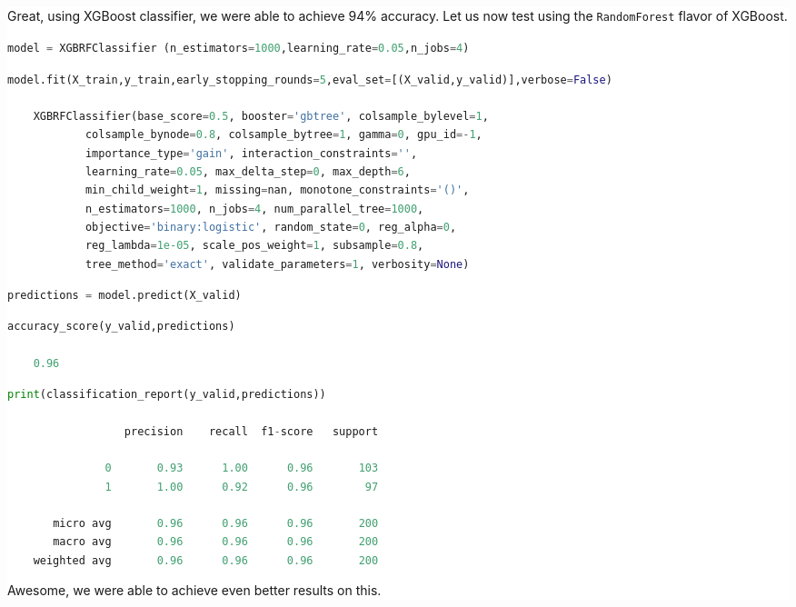 Great, using XGBoost classifier, we were able to achieve 94% accuracy. Let us now test using the `RandomForest` flavor of XGBoost.

```python
model = XGBRFClassifier (n_estimators=1000,learning_rate=0.05,n_jobs=4)
```

```python
model.fit(X_train,y_train,early_stopping_rounds=5,eval_set=[(X_valid,y_valid)],verbose=False)

    XGBRFClassifier(base_score=0.5, booster='gbtree', colsample_bylevel=1,
            colsample_bynode=0.8, colsample_bytree=1, gamma=0, gpu_id=-1,
            importance_type='gain', interaction_constraints='',
            learning_rate=0.05, max_delta_step=0, max_depth=6,
            min_child_weight=1, missing=nan, monotone_constraints='()',
            n_estimators=1000, n_jobs=4, num_parallel_tree=1000,
            objective='binary:logistic', random_state=0, reg_alpha=0,
            reg_lambda=1e-05, scale_pos_weight=1, subsample=0.8,
            tree_method='exact', validate_parameters=1, verbosity=None)
```

```python
predictions = model.predict(X_valid)
```

```python
accuracy_score(y_valid,predictions)

    0.96
```

```python
print(classification_report(y_valid,predictions))

                  precision    recall  f1-score   support
    
               0       0.93      1.00      0.96       103
               1       1.00      0.92      0.96        97
    
       micro avg       0.96      0.96      0.96       200
       macro avg       0.96      0.96      0.96       200
    weighted avg       0.96      0.96      0.96       200
```

Awesome, we were able to achieve even better results on this.
